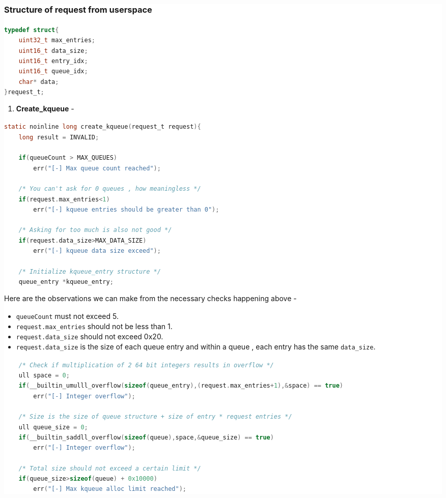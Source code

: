 ### Structure of request from userspace

```c
typedef struct{
    uint32_t max_entries;
    uint16_t data_size;
    uint16_t entry_idx;
    uint16_t queue_idx;
    char* data;
}request_t;
```

1. **Create_kqueue** - 

```c
static noinline long create_kqueue(request_t request){
    long result = INVALID;

    if(queueCount > MAX_QUEUES)
        err("[-] Max queue count reached");

    /* You can't ask for 0 queues , how meaningless */
    if(request.max_entries<1)
        err("[-] kqueue entries should be greater than 0");

    /* Asking for too much is also not good */
    if(request.data_size>MAX_DATA_SIZE)
        err("[-] kqueue data size exceed");

    /* Initialize kqueue_entry structure */
    queue_entry *kqueue_entry;
```
Here are the observations we can make from the necessary checks happening above -
+ `queueCount` must not exceed 5.
+ `request.max_entries` should not be less than 1.
+ `request.data_size` should not exceed 0x20.
+ `request.data_size` is the size of each queue entry and within a queue , each entry has the same `data_size`.

```c
    /* Check if multiplication of 2 64 bit integers results in overflow */
    ull space = 0;
    if(__builtin_umulll_overflow(sizeof(queue_entry),(request.max_entries+1),&space) == true)
        err("[-] Integer overflow");

    /* Size is the size of queue structure + size of entry * request entries */
    ull queue_size = 0;
    if(__builtin_saddll_overflow(sizeof(queue),space,&queue_size) == true)
        err("[-] Integer overflow");

    /* Total size should not exceed a certain limit */
    if(queue_size>sizeof(queue) + 0x10000)
        err("[-] Max kqueue alloc limit reached");
```
